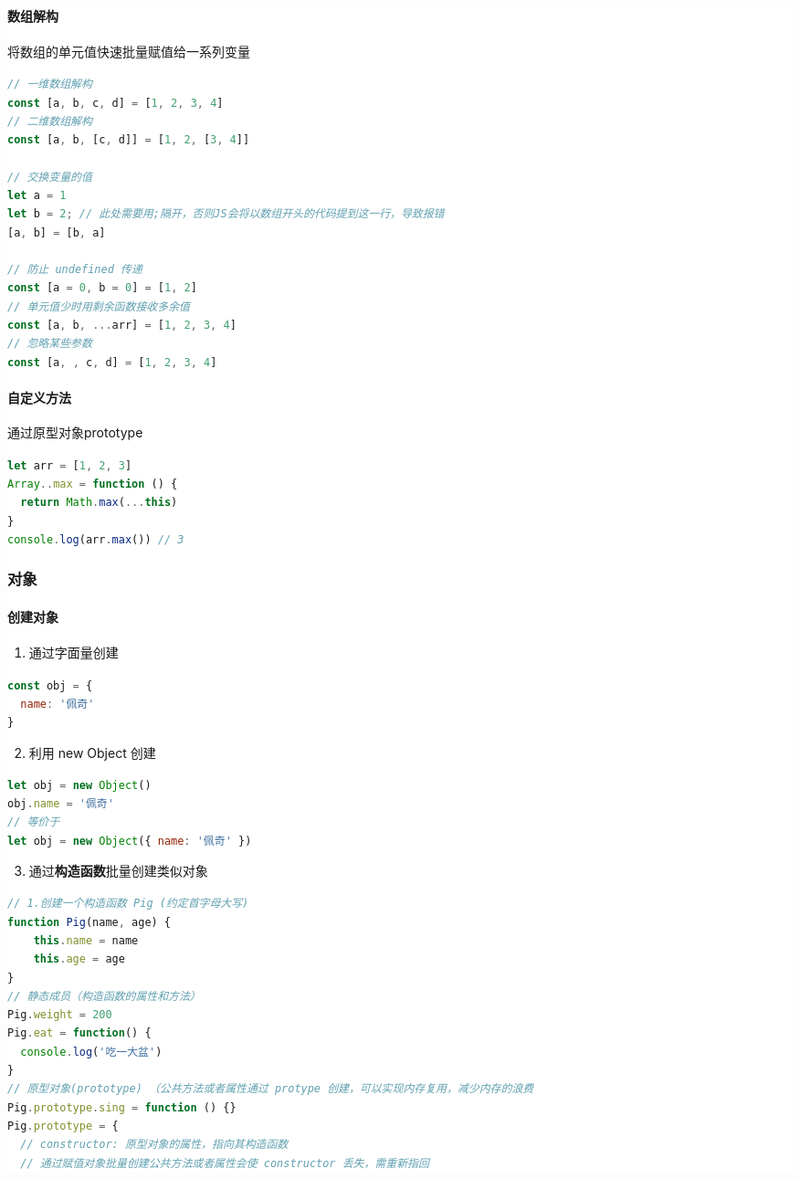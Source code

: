 #### 数组解构
将数组的单元值快速批量赋值给一系列变量
```js
// 一维数组解构
const [a, b, c, d] = [1, 2, 3, 4]
// 二维数组解构
const [a, b, [c, d]] = [1, 2, [3, 4]]

// 交换变量的值
let a = 1
let b = 2; // 此处需要用;隔开，否则JS会将以数组开头的代码提到这一行，导致报错
[a, b] = [b, a]

// 防止 undefined 传递
const [a = 0, b = 0] = [1, 2]
// 单元值少时用剩余函数接收多余值
const [a, b, ...arr] = [1, 2, 3, 4]
// 忽略某些参数
const [a, , c, d] = [1, 2, 3, 4]
```

#### 自定义方法
通过原型对象prototype
```js
let arr = [1, 2, 3]
Array..max = function () {
  return Math.max(...this)
}
console.log(arr.max()) // 3
```

### 对象

#### 创建对象
1. 通过字面量创建
```js
const obj = {
  name: '佩奇'
}
```

2. 利用 new Object 创建
```js
let obj = new Object()
obj.name = '佩奇'
// 等价于
let obj = new Object({ name: '佩奇' })
```

3. 通过**构造函数**批量创建类似对象
```js
// 1.创建一个构造函数 Pig (约定首字母大写)
function Pig(name, age) {
    this.name = name
    this.age = age
}
// 静态成员（构造函数的属性和方法）
Pig.weight = 200
Pig.eat = function() {
  console.log('吃一大盆')
}
// 原型对象(prototype) （公共方法或者属性通过 protype 创建，可以实现内存复用，减少内存的浪费
Pig.prototype.sing = function () {}
Pig.prototype = {
  // constructor: 原型对象的属性，指向其构造函数
  // 通过赋值对象批量创建公共方法或者属性会使 constructor 丢失，需重新指回
```
